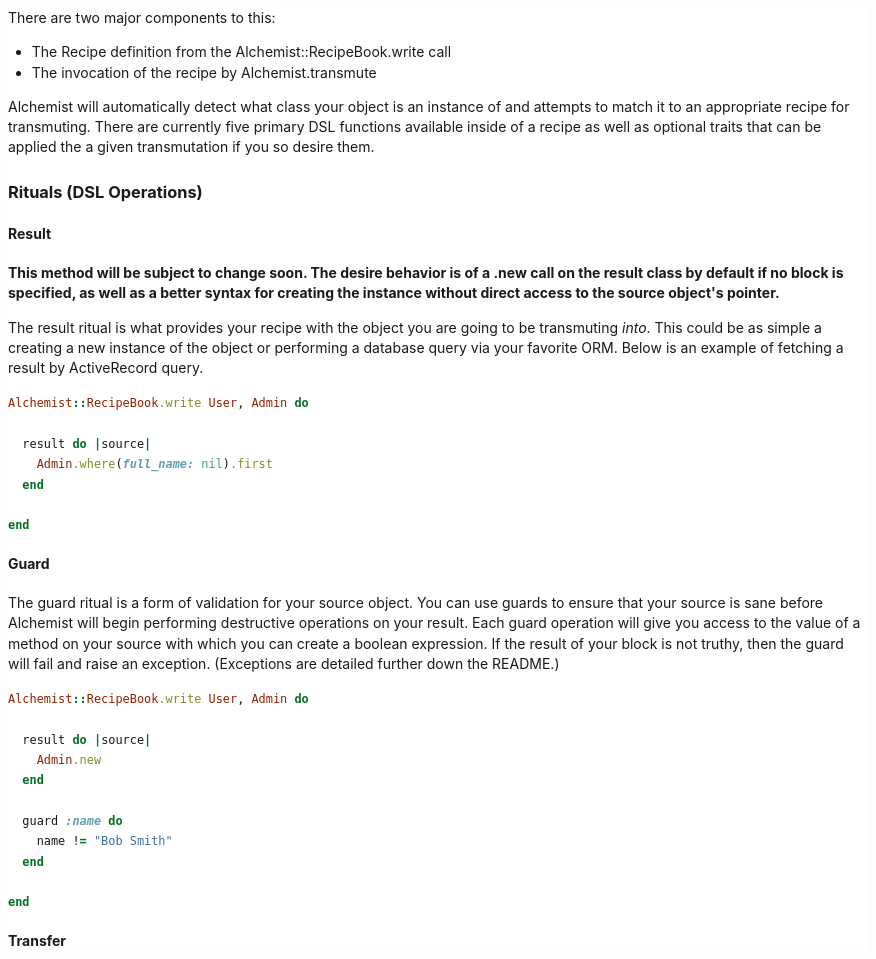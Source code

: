 There are two major components to this:

* The Recipe definition from the Alchemist::RecipeBook.write call
* The invocation of the recipe by Alchemist.transmute

Alchemist will automatically detect what class your object is an instance of and attempts to match it to an appropriate recipe for transmuting. There are currently five primary DSL functions available inside of a recipe as well as optional traits that can be applied the a given transmutation if you so desire them.

### Rituals (DSL Operations)

#### Result

**This method will be subject to change soon. The desire behavior is of a .new call on the result class by default if no block is specified, as well as a better syntax for creating the instance without direct access to the source object's pointer.**

The result ritual is what provides your recipe with the object you are going to be transmuting *into*. This could be as simple a creating a new instance of the object or performing a database query via your favorite ORM. Below is an example of fetching a result by ActiveRecord query.

````ruby
Alchemist::RecipeBook.write User, Admin do

  result do |source|
    Admin.where(full_name: nil).first
  end

end
````

#### Guard

The guard ritual is a form of validation for your source object. You can use guards to ensure that your source is sane before Alchemist will begin performing destructive operations on your result. Each guard operation will give you access to the value of a method on your source with which you can create a boolean expression. If the result of your block is not truthy, then the guard will fail and raise an exception. (Exceptions are detailed further down the README.)

````ruby
Alchemist::RecipeBook.write User, Admin do

  result do |source|
    Admin.new
  end

  guard :name do
    name != "Bob Smith"
  end

end
````

#### Transfer
